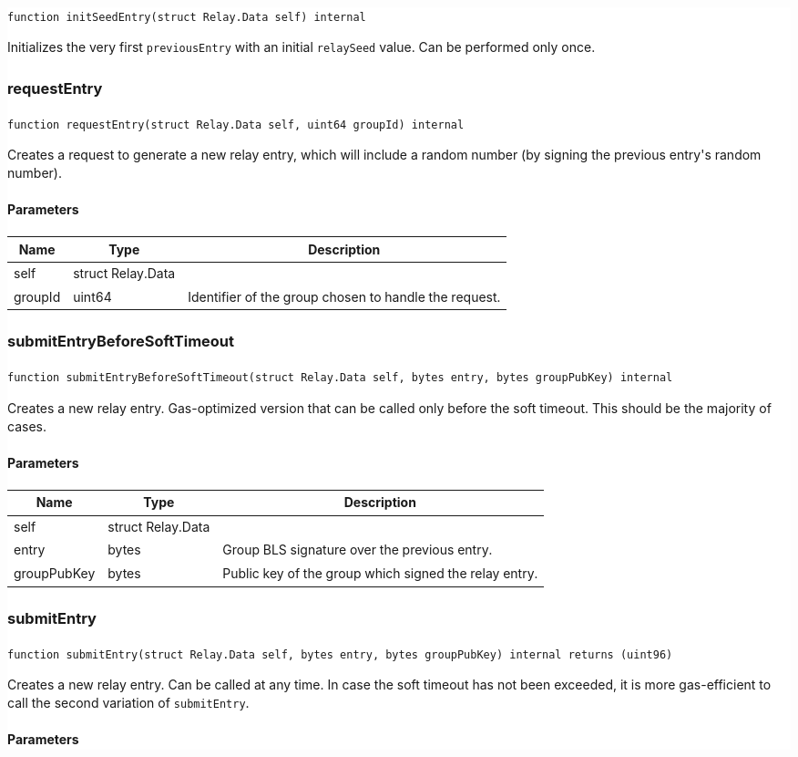 ```solidity
function initSeedEntry(struct Relay.Data self) internal
```

Initializes the very first `previousEntry` with an initial `relaySeed` value. Can be performed only once.

### requestEntry

```solidity
function requestEntry(struct Relay.Data self, uint64 groupId) internal
```

Creates a request to generate a new relay entry, which will include a random number (by signing the previous entry's random number).

#### Parameters

| Name    | Type              | Description                                           |
| ------- | ----------------- | ----------------------------------------------------- |
| self    | struct Relay.Data |                                                       |
| groupId | uint64            | Identifier of the group chosen to handle the request. |

### submitEntryBeforeSoftTimeout

```solidity
function submitEntryBeforeSoftTimeout(struct Relay.Data self, bytes entry, bytes groupPubKey) internal
```

Creates a new relay entry. Gas-optimized version that can be called only before the soft timeout. This should be the majority of cases.

#### Parameters

| Name        | Type              | Description                                           |
| ----------- | ----------------- | ----------------------------------------------------- |
| self        | struct Relay.Data |                                                       |
| entry       | bytes             | Group BLS signature over the previous entry.          |
| groupPubKey | bytes             | Public key of the group which signed the relay entry. |

### submitEntry

```solidity
function submitEntry(struct Relay.Data self, bytes entry, bytes groupPubKey) internal returns (uint96)
```

Creates a new relay entry. Can be called at any time. In case the soft timeout has not been exceeded, it is more gas-efficient to call the second variation of `submitEntry`.

#### Parameters
